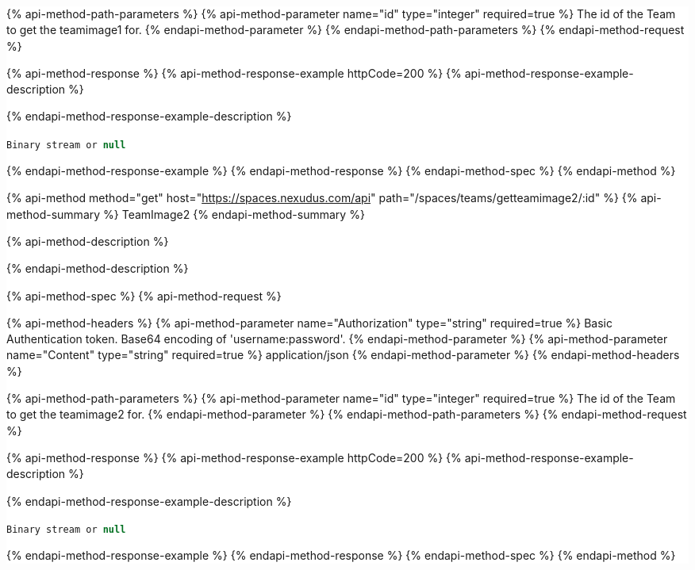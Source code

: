{% api-method-path-parameters %}
{% api-method-parameter name="id" type="integer" required=true %}
The id of the Team to get the teamimage1 for.
{% endapi-method-parameter %}
{% endapi-method-path-parameters %}
{% endapi-method-request %}

{% api-method-response %}
{% api-method-response-example httpCode=200 %}
{% api-method-response-example-description %}

{% endapi-method-response-example-description %}

```javascript
Binary stream or null
```
{% endapi-method-response-example %}
{% endapi-method-response %}
{% endapi-method-spec %}
{% endapi-method %}

{% api-method method="get" host="https://spaces.nexudus.com/api" path="/spaces/teams/getteamimage2/:id" %}
{% api-method-summary %}
TeamImage2
{% endapi-method-summary %}

{% api-method-description %}

{% endapi-method-description %}

{% api-method-spec %}
{% api-method-request %}

{% api-method-headers %}
{% api-method-parameter name="Authorization" type="string" required=true %}
Basic Authentication token. Base64 encoding of 'username:password'.
{% endapi-method-parameter %}
{% api-method-parameter name="Content" type="string" required=true %}
application/json
{% endapi-method-parameter %}
{% endapi-method-headers %}

{% api-method-path-parameters %}
{% api-method-parameter name="id" type="integer" required=true %}
The id of the Team to get the teamimage2 for.
{% endapi-method-parameter %}
{% endapi-method-path-parameters %}
{% endapi-method-request %}

{% api-method-response %}
{% api-method-response-example httpCode=200 %}
{% api-method-response-example-description %}

{% endapi-method-response-example-description %}

```javascript
Binary stream or null
```
{% endapi-method-response-example %}
{% endapi-method-response %}
{% endapi-method-spec %}
{% endapi-method %}
